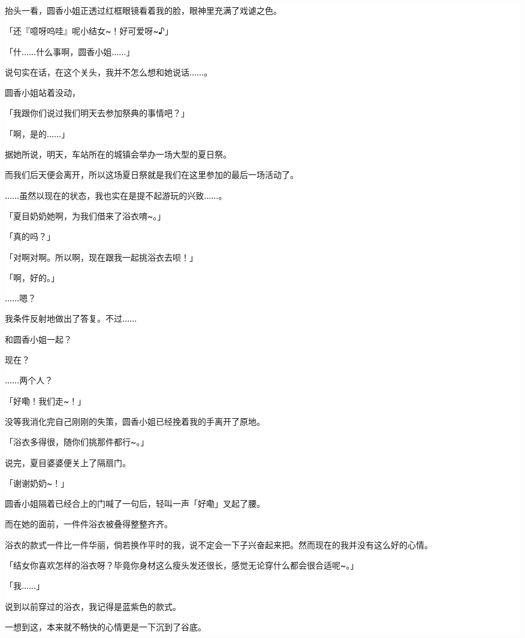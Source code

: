 抬头一看，圆香小姐正透过红框眼镜看着我的脸，眼神里充满了戏谑之色。

「还『噫呀呜哇』呢小结女~！好可爱呀~♪」

「什……什么事啊，圆香小姐……」

说句实在话，在这个关头，我并不怎么想和她说话……。

圆香小姐站着没动，

「我跟你们说过我们明天去参加祭典的事情吧？」

「啊，是的……」

据她所说，明天，车站所在的城镇会举办一场大型的夏日祭。

而我们后天便会离开，所以这场夏日祭就是我们在这里参加的最后一场活动了。

……虽然以现在的状态，我也实在是提不起游玩的兴致……。

「夏目奶奶她啊，为我们借来了浴衣唷~。」

「真的吗？」

「对啊对啊。所以啊，现在跟我一起挑浴衣去呗！」

「啊，好的。」

……嗯？

我条件反射地做出了答复。不过……

和圆香小姐一起？

现在？

……两个人？

「好嘞！我们走~！」

没等我消化完自己刚刚的失策，圆香小姐已经挽着我的手离开了原地。

 

 

 

「浴衣多得很，随你们挑那件都行~。」

说完，夏目婆婆便关上了隔扇门。

「谢谢奶奶~！」

圆香小姐隔着已经合上的门喊了一句后，轻叫一声「好嘞」叉起了腰。

而在她的面前，一件件浴衣被叠得整整齐齐。

浴衣的款式一件比一件华丽，倘若换作平时的我，说不定会一下子兴奋起来把。然而现在的我并没有这么好的心情。

「结女你喜欢怎样的浴衣呀？毕竟你身材这么瘦头发还很长，感觉无论穿什么都会很合适呢~。」

「我……」

说到以前穿过的浴衣，我记得是蓝紫色的款式。

一想到这，本来就不畅快的心情更是一下沉到了谷底。
